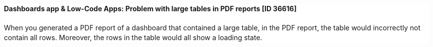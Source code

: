 #### Dashboards app & Low-Code Apps: Problem with large tables in PDF reports [ID 36616]



When you generated a PDF report of a dashboard that contained a large table, in the PDF report, the table would incorrectly not contain all rows. Moreover, the rows in the table would all show a loading state.

